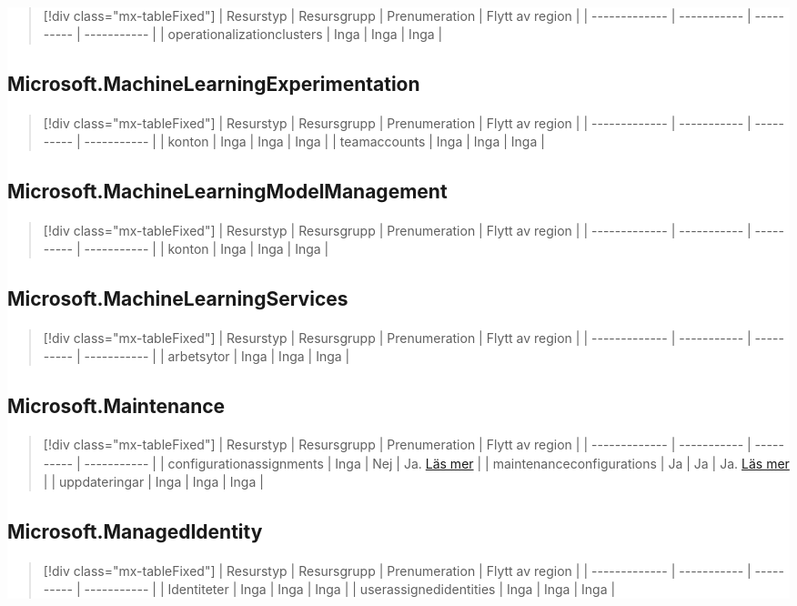 > [!div class="mx-tableFixed"]
> | Resurstyp | Resursgrupp | Prenumeration | Flytt av region |
> | ------------- | ----------- | ---------- | ----------- |
> | operationalizationclusters | Inga | Inga | Inga |

## <a name="microsoftmachinelearningexperimentation"></a>Microsoft.MachineLearningExperimentation

> [!div class="mx-tableFixed"]
> | Resurstyp | Resursgrupp | Prenumeration | Flytt av region |
> | ------------- | ----------- | ---------- | ----------- |
> | konton | Inga | Inga | Inga |
> | teamaccounts | Inga | Inga | Inga |

## <a name="microsoftmachinelearningmodelmanagement"></a>Microsoft.MachineLearningModelManagement

> [!div class="mx-tableFixed"]
> | Resurstyp | Resursgrupp | Prenumeration | Flytt av region |
> | ------------- | ----------- | ---------- | ----------- |
> | konton | Inga | Inga | Inga |

## <a name="microsoftmachinelearningservices"></a>Microsoft.MachineLearningServices

> [!div class="mx-tableFixed"]
> | Resurstyp | Resursgrupp | Prenumeration | Flytt av region |
> | ------------- | ----------- | ---------- | ----------- |
> | arbetsytor | Inga | Inga | Inga |

## <a name="microsoftmaintenance"></a>Microsoft.Maintenance

> [!div class="mx-tableFixed"]
> | Resurstyp | Resursgrupp | Prenumeration | Flytt av region |
> | ------------- | ----------- | ---------- | ----------- |
> | configurationassignments | Inga | Nej | Ja. [Läs mer](../../virtual-machines/move-region-maintenance-configuration.md) |
> | maintenanceconfigurations | Ja | Ja | Ja. [Läs mer](../../virtual-machines/move-region-maintenance-configuration-resources.md) |
> | uppdateringar | Inga | Inga | Inga |

## <a name="microsoftmanagedidentity"></a>Microsoft.ManagedIdentity

> [!div class="mx-tableFixed"]
> | Resurstyp | Resursgrupp | Prenumeration | Flytt av region |
> | ------------- | ----------- | ---------- | ----------- |
> | Identiteter | Inga | Inga | Inga |
> | userassignedidentities | Inga | Inga | Inga |

